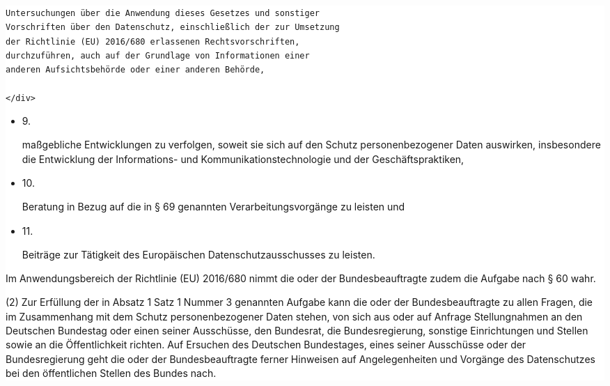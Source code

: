     Untersuchungen über die Anwendung dieses Gesetzes und sonstiger
    Vorschriften über den Datenschutz, einschließlich der zur Umsetzung
    der Richtlinie (EU) 2016/680 erlassenen Rechtsvorschriften,
    durchzuführen, auch auf der Grundlage von Informationen einer
    anderen Aufsichtsbehörde oder einer anderen Behörde,
    
    </div>

  - 9\.
    
    <div>
    
    maßgebliche Entwicklungen zu verfolgen, soweit sie sich auf den
    Schutz personenbezogener Daten auswirken, insbesondere die
    Entwicklung der Informations- und Kommunikationstechnologie und der
    Geschäftspraktiken,
    
    </div>

  - 10\.
    
    <div>
    
    Beratung in Bezug auf die in § 69 genannten Verarbeitungsvorgänge zu
    leisten und
    
    </div>

  - 11\.
    
    <div>
    
    Beiträge zur Tätigkeit des Europäischen Datenschutzausschusses zu
    leisten.
    
    </div>

Im Anwendungsbereich der Richtlinie (EU)
<span style="white-space: nowrap">2016/680</span> nimmt die oder der
Bundesbeauftragte zudem die Aufgabe nach § 60 wahr.

</div>

<div class="jurAbsatz">

(2) Zur Erfüllung der in Absatz 1 Satz 1 Nummer 3 genannten Aufgabe kann
die oder der Bundesbeauftragte zu allen Fragen, die im Zusammenhang mit
dem Schutz personenbezogener Daten stehen, von sich aus oder auf Anfrage
Stellungnahmen an den Deutschen Bundestag oder einen seiner Ausschüsse,
den Bundesrat, die Bundesregierung, sonstige Einrichtungen und Stellen
sowie an die Öffentlichkeit richten. Auf Ersuchen des Deutschen
Bundestages, eines seiner Ausschüsse oder der Bundesregierung geht die
oder der Bundesbeauftragte ferner Hinweisen auf Angelegenheiten und
Vorgänge des Datenschutzes bei den öffentlichen Stellen des Bundes
nach.

</div>

<div class="jurAbsatz">
